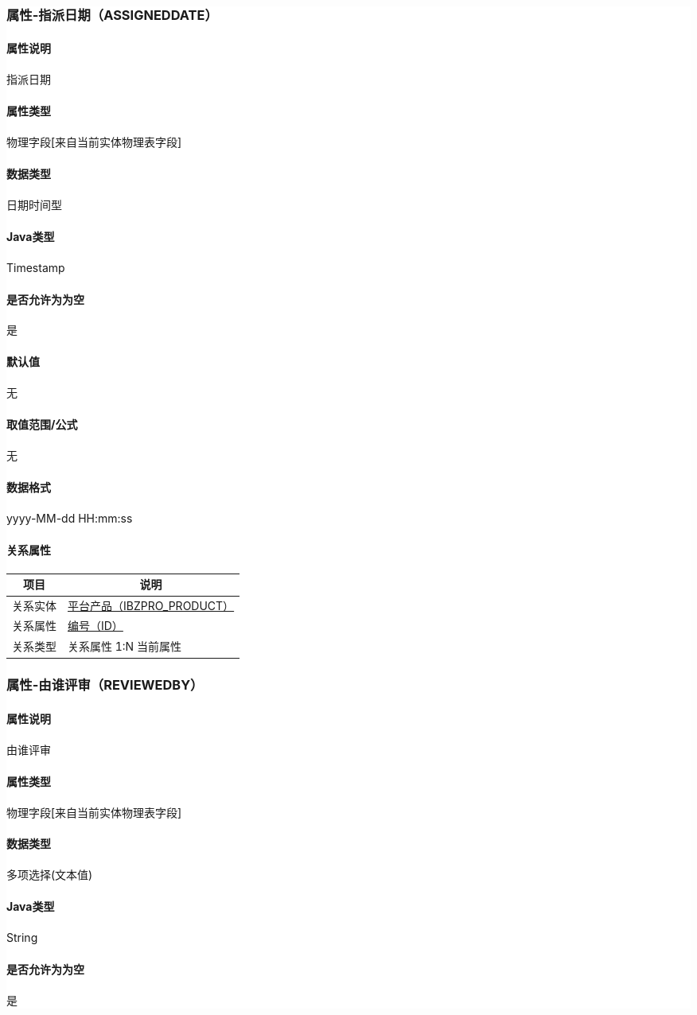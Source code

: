 ### 属性-指派日期（ASSIGNEDDATE）
#### 属性说明
指派日期

#### 属性类型
物理字段[来自当前实体物理表字段]

#### 数据类型
日期时间型

#### Java类型
Timestamp

#### 是否允许为为空
是

#### 默认值
无

#### 取值范围/公式
无

#### 数据格式
yyyy-MM-dd HH:mm:ss

#### 关系属性
| 项目 | 说明 |
| ---- | ---- |
| 关系实体 | [平台产品（IBZPRO_PRODUCT）](../ibizpro/IBZProProduct) |
| 关系属性 | [编号（ID）](../ibizpro/IBZProProduct/#属性-编号（ID）) |
| 关系类型 | 关系属性 1:N 当前属性 |

### 属性-由谁评审（REVIEWEDBY）
#### 属性说明
由谁评审

#### 属性类型
物理字段[来自当前实体物理表字段]

#### 数据类型
多项选择(文本值)

#### Java类型
String

#### 是否允许为为空
是
